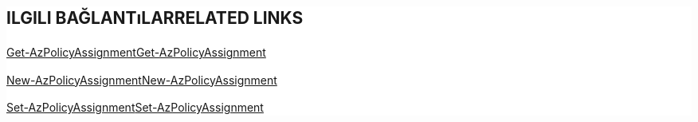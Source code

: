 ## <span data-ttu-id="95ffc-150">ILGILI BAĞLANTıLAR</span><span class="sxs-lookup"><span data-stu-id="95ffc-150">RELATED LINKS</span></span>

[<span data-ttu-id="95ffc-151">Get-AzPolicyAssignment</span><span class="sxs-lookup"><span data-stu-id="95ffc-151">Get-AzPolicyAssignment</span></span>](./Get-AzPolicyAssignment.md)

[<span data-ttu-id="95ffc-152">New-AzPolicyAssignment</span><span class="sxs-lookup"><span data-stu-id="95ffc-152">New-AzPolicyAssignment</span></span>](./New-AzPolicyAssignment.md)

[<span data-ttu-id="95ffc-153">Set-AzPolicyAssignment</span><span class="sxs-lookup"><span data-stu-id="95ffc-153">Set-AzPolicyAssignment</span></span>](./Set-AzPolicyAssignment.md)


